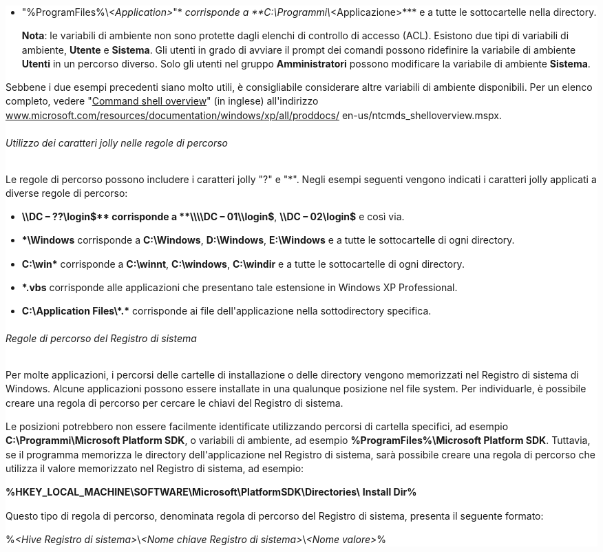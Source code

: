 -   "%ProgramFiles%\\*&lt;Application&gt;*"* *corrisponde a **C:\\Programmi\\*&lt;Applicazione&gt;*** e a tutte le sottocartelle nella directory.

    **Nota**: le variabili di ambiente non sono protette dagli elenchi di controllo di accesso (ACL). Esistono due tipi di variabili di ambiente, **Utente** e **Sistema**. Gli utenti in grado di avviare il prompt dei comandi possono ridefinire la variabile di ambiente **Utenti** in un percorso diverso. Solo gli utenti nel gruppo **Amministratori** possono modificare la variabile di ambiente **Sistema**.

Sebbene i due esempi precedenti siano molto utili, è consigliabile considerare altre variabili di ambiente disponibili. Per un elenco completo, vedere "[Command shell overview](http://technet.microsoft.com/en-us/library/bb490954.aspx)" (in inglese) all'indirizzo www.microsoft.com/resources/documentation/windows/xp/all/proddocs/
en-us/ntcmds\_shelloverview.mspx.

###### Utilizzo dei caratteri jolly nelle regole di percorso

Le regole di percorso possono includere i caratteri jolly "?" e "\*". Negli esempi seguenti vengono indicati i caratteri jolly applicati a diverse regole di percorso:

-   **\\\\DC – ??\\login$** corrisponde a **\\\\DC – 01\\login$**, **\\\\DC – 02\\login$** e così via.

-   **\*\\Windows** corrisponde a **C:\\Windows**, **D:\\Windows**, **E:\\Windows** e a tutte le sottocartelle di ogni directory.

-   **C:\\win\*** corrisponde a **C:\\winnt**, **C:\\windows**, **C:\\windir** e a tutte le sottocartelle di ogni directory.

-   **\*.vbs** corrisponde alle applicazioni che presentano tale estensione in Windows XP Professional.

-   **C:\\Application Files\\\*.\*** corrisponde ai file dell'applicazione nella sottodirectory specifica.

###### Regole di percorso del Registro di sistema

Per molte applicazioni, i percorsi delle cartelle di installazione o delle directory vengono memorizzati nel Registro di sistema di Windows. Alcune applicazioni possono essere installate in una qualunque posizione nel file system. Per individuarle, è possibile creare una regola di percorso per cercare le chiavi del Registro di sistema.

Le posizioni potrebbero non essere facilmente identificate utilizzando percorsi di cartella specifici, ad esempio **C:\\Programmi\\Microsoft Platform SDK**, o variabili di ambiente, ad esempio **%ProgramFiles%\\Microsoft Platform SDK**. Tuttavia, se il programma memorizza le directory dell'applicazione nel Registro di sistema, sarà possibile creare una regola di percorso che utilizza il valore memorizzato nel Registro di sistema, ad esempio:

**%HKEY\_LOCAL\_MACHINE\\SOFTWARE\\Microsoft\\PlatformSDK\\Directories\\**
**Install Dir%**

Questo tipo di regola di percorso, denominata regola di percorso del Registro di sistema, presenta il seguente formato:

%*&lt;Hive Registro di sistema&gt;*\\*&lt;Nome chiave Registro di sistema&gt;*\\*&lt;Nome valore&gt;*%
